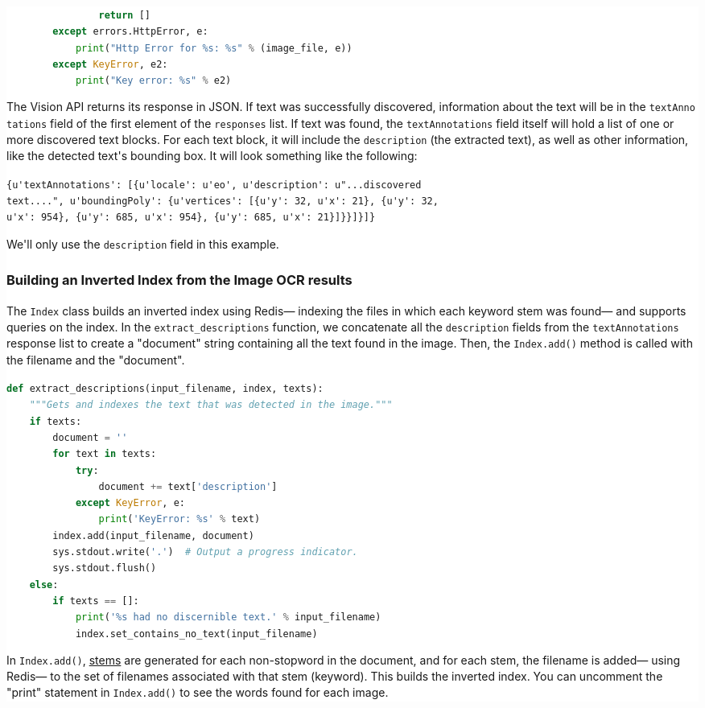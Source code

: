 ```python
                return []
        except errors.HttpError, e:
            print("Http Error for %s: %s" % (image_file, e))
        except KeyError, e2:
            print("Key error: %s" % e2)
```

The Vision API returns its response in JSON. If text was successfully
discovered, information about the text will be in the `textAnnotations` field
of the first element of the `responses` list. If text was found, the
`textAnnotations` field itself will hold a list of one or more discovered text
blocks. For each text block, it will include the `description` (the extracted
text), as well as other information, like the detected text's bounding box.  It
will look something like the following:

```
{u'textAnnotations': [{u'locale': u'eo', u'description': u"...discovered
text....", u'boundingPoly': {u'vertices': [{u'y': 32, u'x': 21}, {u'y': 32,
u'x': 954}, {u'y': 685, u'x': 954}, {u'y': 685, u'x': 21}]}}]}]}
```

We'll only use the `description` field in this example.

### Building an Inverted Index from the Image OCR results

The `Index` class builds an inverted index using Redis&mdash; indexing the
files in which each keyword stem was found&mdash; and supports queries on the
index. In the `extract_descriptions` function, we concatenate all the
`description` fields from the `textAnnotations` response list to create a
"document" string containing all the text found in the image.  Then, the
`Index.add()` method is called with the filename and the "document".

```python
def extract_descriptions(input_filename, index, texts):
    """Gets and indexes the text that was detected in the image."""
    if texts:
        document = ''
        for text in texts:
            try:
                document += text['description']
            except KeyError, e:
                print('KeyError: %s' % text)
        index.add(input_filename, document)
        sys.stdout.write('.')  # Output a progress indicator.
        sys.stdout.flush()
    else:
        if texts == []:
            print('%s had no discernible text.' % input_filename)
            index.set_contains_no_text(input_filename)
```


In `Index.add()`, [stems](https://en.wikipedia.org/wiki/Stemming) are generated
for each non-stopword in the document, and for each stem, the filename is
added&mdash; using Redis&mdash; to the set of filenames associated with that
stem (keyword).  This builds the inverted index.  You can uncomment the "print"
statement in `Index.add()` to see the words found for each image.
